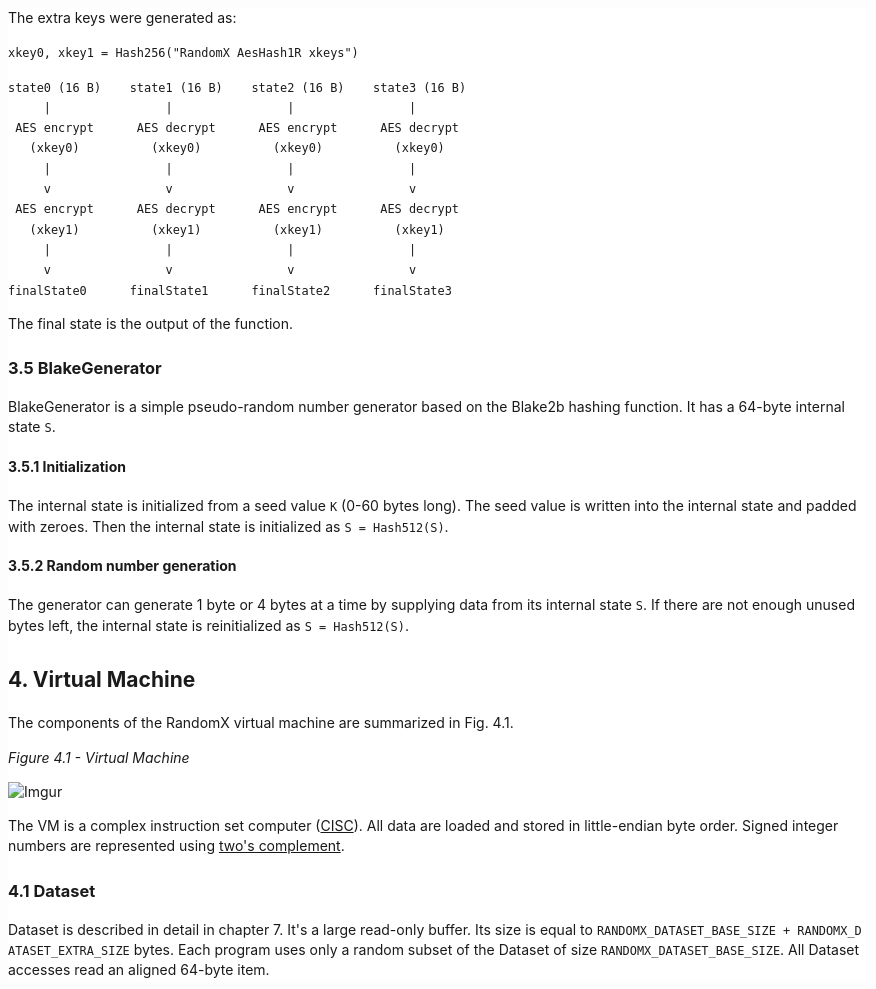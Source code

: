 The extra keys were generated as:
```
xkey0, xkey1 = Hash256("RandomX AesHash1R xkeys")
```

```
state0 (16 B)    state1 (16 B)    state2 (16 B)    state3 (16 B)
     |                |                |                |
 AES encrypt      AES decrypt      AES encrypt      AES decrypt
   (xkey0)          (xkey0)          (xkey0)          (xkey0)
     |                |                |                |
     v                v                v                v
 AES encrypt      AES decrypt      AES encrypt      AES decrypt
   (xkey1)          (xkey1)          (xkey1)          (xkey1)
     |                |                |                |
     v                v                v                v
finalState0      finalState1      finalState2      finalState3 
```

The final state is the output of the function.

### 3.5 BlakeGenerator

BlakeGenerator is a simple pseudo-random number generator based on the Blake2b hashing function. It has a 64-byte internal state `S`.

#### 3.5.1 Initialization

The internal state is initialized from a seed value `K` (0-60 bytes long). The seed value is written into the internal state and padded with zeroes. Then the internal state is initialized as `S = Hash512(S)`.

#### 3.5.2 Random number generation

The generator can generate 1 byte or 4 bytes at a time by supplying data from its internal state `S`. If there are not enough unused bytes left, the internal state is reinitialized as `S = Hash512(S)`.

## 4. Virtual Machine

The components of the RandomX virtual machine are summarized in Fig. 4.1.

*Figure 4.1 - Virtual Machine*

![Imgur](https://i.imgur.com/Enk42b8.png)

The VM is a complex instruction set computer ([CISC](https://en.wikipedia.org/wiki/Complex_instruction_set_computer)). All data are loaded and stored in little-endian byte order. Signed integer numbers are represented using [two's complement](https://en.wikipedia.org/wiki/Two%27s_complement).

### 4.1 Dataset

Dataset is described in detail in chapter 7. It's a large read-only buffer. Its size is equal to `RANDOMX_DATASET_BASE_SIZE + RANDOMX_DATASET_EXTRA_SIZE` bytes. Each program uses only a random subset of the Dataset of size `RANDOMX_DATASET_BASE_SIZE`. All Dataset accesses read an aligned 64-byte item.
